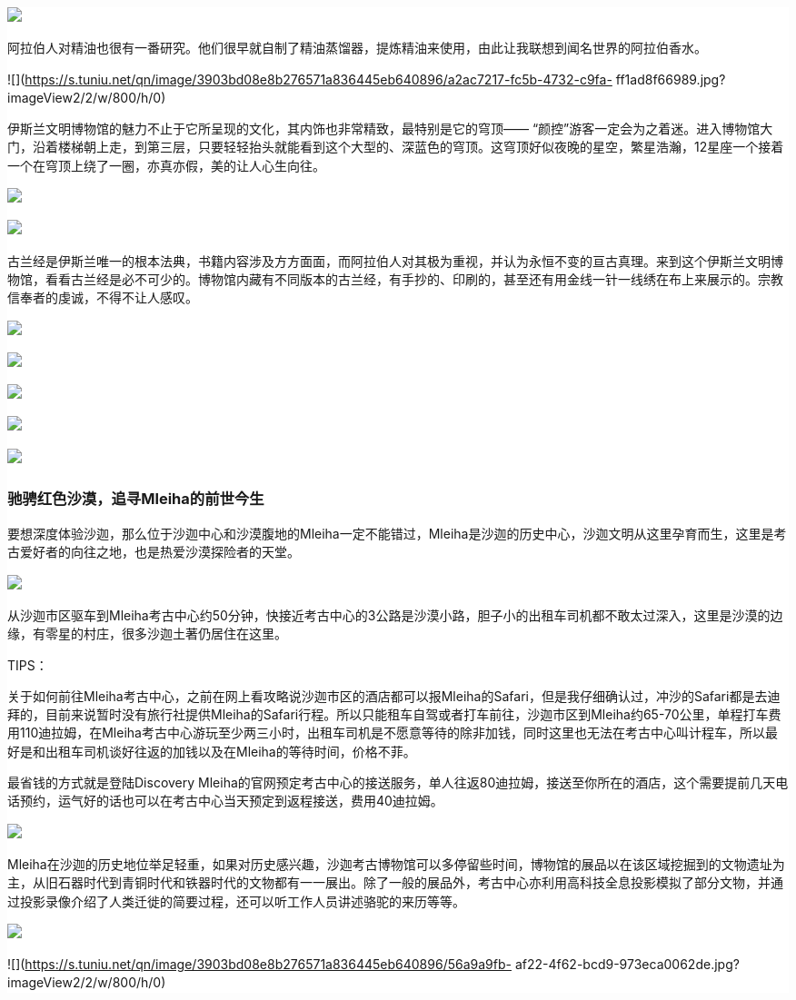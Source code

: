 ![](https://s.tuniu.net/qn/image/3903bd08e8b276571a836445eb640896/e3043f51-d7d3-45ca-a51e-d64126962e97.jpg?imageView2/2/w/800/h/0)

阿拉伯人对精油也很有一番研究。他们很早就自制了精油蒸馏器，提炼精油来使用，由此让我联想到闻名世界的阿拉伯香水。

![](https://s.tuniu.net/qn/image/3903bd08e8b276571a836445eb640896/a2ac7217-fc5b-4732-c9fa-
ff1ad8f66989.jpg?imageView2/2/w/800/h/0)

伊斯兰文明博物馆的魅力不止于它所呈现的文化，其内饰也非常精致，最特别是它的穹顶——
“颜控”游客一定会为之着迷。进入博物馆大门，沿着楼梯朝上走，到第三层，只要轻轻抬头就能看到这个大型的、深蓝色的穹顶。这穹顶好似夜晚的星空，繁星浩瀚，12星座一个接着一个在穹顶上绕了一圈，亦真亦假，美的让人心生向往。

![](https://s.tuniu.net/qn/image/3903bd08e8b276571a836445eb640896/dcd3ab54-ddd2-44b1-bae3-2a854f6d6e53.jpg?imageView2/2/w/800/h/0)

![](https://s.tuniu.net/qn/image/3903bd08e8b276571a836445eb640896/b9f15570-3b6c-4c5b-9f5e-d7b9e74c644d.jpg?imageView2/2/w/800/h/0)

古兰经是伊斯兰唯一的根本法典，书籍内容涉及方方面面，而阿拉伯人对其极为重视，并认为永恒不变的亘古真理。来到这个伊斯兰文明博物馆，看看古兰经是必不可少的。博物馆内藏有不同版本的古兰经，有手抄的、印刷的，甚至还有用金线一针一线绣在布上来展示的。宗教信奉者的虔诚，不得不让人感叹。

![](https://s.tuniu.net/qn/image/3903bd08e8b276571a836445eb640896/e9507c37-d3a5-4b03-87e5-1a5a7e435be3.jpg?imageView2/2/w/800/h/0)

![](https://s.tuniu.net/qn/image/3903bd08e8b276571a836445eb640896/7fa82bc3-1d52-4ba3-a9b2-cc5b37a3cefe.jpg?imageView2/2/w/800/h/0)

![](https://s.tuniu.net/qn/image/3903bd08e8b276571a836445eb640896/d4f6e84f-a7a8-4f44-fafa-53c93b6d5fae.jpg?imageView2/2/w/800/h/0)

![](https://s.tuniu.net/qn/image/3903bd08e8b276571a836445eb640896/0ad9ae9e-06d6-43de-f28d-3c9fff3d4a7e.jpg?imageView2/2/w/800/h/0)

![](https://s.tuniu.net/qn/image/3903bd08e8b276571a836445eb640896/274a3005-bad7-4562-aeae-d8baf7794c2b.jpg?imageView2/2/w/800/h/0)

### 驰骋红色沙漠，追寻Mleiha的前世今生

要想深度体验沙迦，那么位于沙迦中心和沙漠腹地的Mleiha一定不能错过，Mleiha是沙迦的历史中心，沙迦文明从这里孕育而生，这里是考古爱好者的向往之地，也是热爱沙漠探险者的天堂。

![](https://s.tuniu.net/qn/image/3903bd08e8b276571a836445eb640896/07dbc8cc-867a-4e19-f2b0-0319d25101e0.jpg?imageView2/2/w/800/h/0)

从沙迦市区驱车到Mleiha考古中心约50分钟，快接近考古中心的3公路是沙漠小路，胆子小的出租车司机都不敢太过深入，这里是沙漠的边缘，有零星的村庄，很多沙迦土著仍居住在这里。

TIPS：

关于如何前往Mleiha考古中心，之前在网上看攻略说沙迦市区的酒店都可以报Mleiha的Safari，但是我仔细确认过，冲沙的Safari都是去迪拜的，目前来说暂时没有旅行社提供Mleiha的Safari行程。所以只能租车自驾或者打车前往，沙迦市区到Mleiha约65-70公里，单程打车费用110迪拉姆，在Mleiha考古中心游玩至少两三小时，出租车司机是不愿意等待的除非加钱，同时这里也无法在考古中心叫计程车，所以最好是和出租车司机谈好往返的加钱以及在Mleiha的等待时间，价格不菲。

最省钱的方式就是登陆Discovery
Mleiha的官网预定考古中心的接送服务，单人往返80迪拉姆，接送至你所在的酒店，这个需要提前几天电话预约，运气好的话也可以在考古中心当天预定到返程接送，费用40迪拉姆。

![](https://s.tuniu.net/qn/image/3903bd08e8b276571a836445eb640896/f76af9ee-f190-4de7-8f64-8dcc04090140.jpg?imageView2/2/w/800/h/0)

Mleiha在沙迦的历史地位举足轻重，如果对历史感兴趣，沙迦考古博物馆可以多停留些时间，博物馆的展品以在该区域挖掘到的文物遗址为主，从旧石器时代到青铜时代和铁器时代的文物都有一一展出。除了一般的展品外，考古中心亦利用高科技全息投影模拟了部分文物，并通过投影录像介绍了人类迁徙的简要过程，还可以听工作人员讲述骆驼的来历等等。

![](https://s.tuniu.net/qn/image/3903bd08e8b276571a836445eb640896/36386c53-9d3e-45d6-9965-7d7aed7f5580.jpg?imageView2/2/w/800/h/0)

![](https://s.tuniu.net/qn/image/3903bd08e8b276571a836445eb640896/56a9a9fb-
af22-4f62-bcd9-973eca0062de.jpg?imageView2/2/w/800/h/0)
